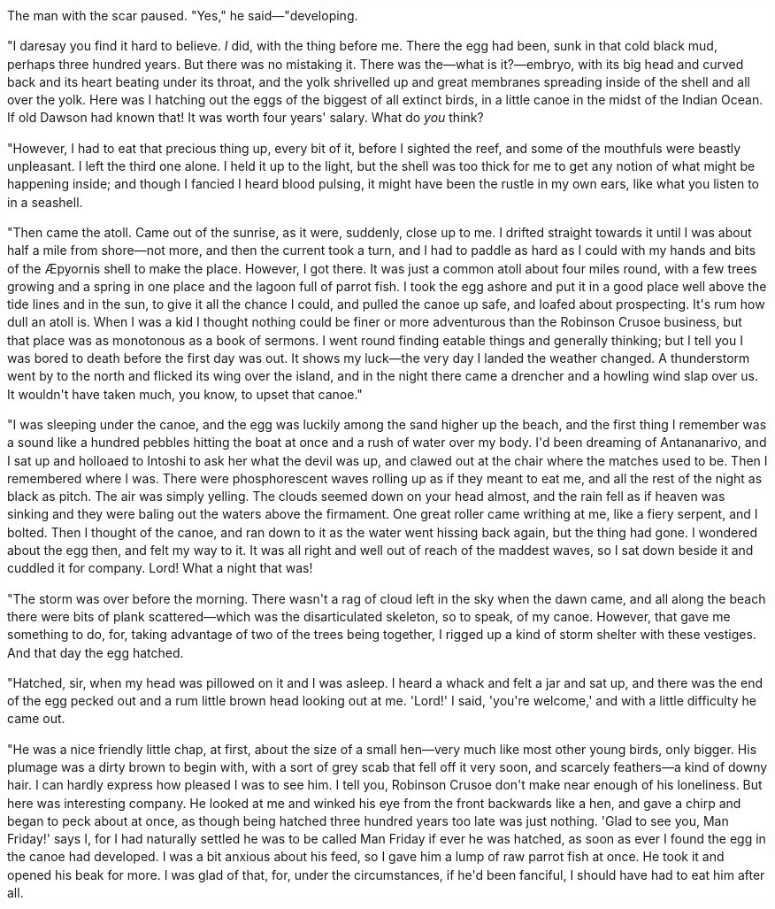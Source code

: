 The man with the scar paused. "Yes," he said—"developing.

"I daresay you find it hard to believe. _I_ did,  with the thing before me. There the egg had been, sunk in that cold black mud, perhaps three hundred years. But there was no mistaking it. There was the—what is it?—embryo, with its big head and curved back and its heart beating under its throat, and the yolk shrivelled up and great membranes spreading inside of the shell and all over the yolk. Here was I hatching out the eggs of the biggest of all extinct birds, in a little canoe in the midst of the Indian Ocean. If old Dawson had known that! It was worth four years' salary. What do _you_ think?

"However, I had to eat that precious thing up, every bit of it, before I sighted the reef, and some of the mouthfuls were beastly unpleasant. I left the third one alone. I held it up to the light, but the shell was too thick for me to get any notion of what might be happening inside; and though I fancied I heard blood pulsing, it might have been the rustle in my own ears, like what you listen to in a seashell.

"Then came the atoll. Came out of the sunrise, as it were, suddenly, close up to me. I drifted straight towards it until I was about half a mile from shore—not more, and then the current took a turn, and I had to paddle as hard as I could with my hands and bits of the Æpyornis shell to make the place. However, I got there. It was just a common atoll about four miles round, with a few trees growing and a spring in one place and the lagoon full of parrot fish. I took the egg ashore and put it in a good place well above the tide lines and in the sun, to give it all the chance I could, and pulled the canoe up safe, and loafed about prospecting. It's rum how dull an atoll is. When I was a kid I thought nothing could be finer or more adventurous than the Robinson Crusoe business, but that place was as monotonous as a book of sermons. I went round finding eatable things and generally thinking; but I tell you I was bored to death before the first day was out. It shows my luck—the very day I landed the weather changed. A thunderstorm went by to the north and flicked its wing over the island, and in the night there came a drencher and a howling wind slap over us. It wouldn't have taken much, you know, to upset that canoe."

"I was sleeping under the canoe, and the egg was luckily among the sand higher up the beach, and the first thing I remember was a sound like a hundred pebbles hitting the boat at once and a rush of water over my body. I'd been dreaming of Antananarivo, and I sat up and holloaed to Intoshi to ask her what the devil was up, and clawed out at the chair where the matches used to be. Then I remembered where I was. There were phosphorescent waves rolling up as if they meant to eat me, and all the rest of the night as black as pitch. The air was simply yelling. The clouds seemed down on your head almost, and the rain fell as if heaven was sinking and they were baling out the waters above the firmament. One great roller came writhing at me, like a fiery serpent, and I bolted. Then I thought of the canoe, and ran down to it as the water went hissing back again, but the thing had gone. I wondered about the egg then, and felt my way to it. It was all right and well out of reach of the maddest waves, so I sat down beside it and cuddled it for company. Lord! What a night that was!

"The storm was over before the morning. There wasn't a rag of cloud left in the sky when the dawn came, and all along the beach there were bits of plank scattered—which was the disarticulated skeleton, so to speak, of my canoe. However, that gave me something to do, for, taking advantage of two of the trees being together, I rigged up a kind of storm shelter with these vestiges. And that day the egg hatched.

"Hatched, sir, when my head was pillowed on it and I was asleep. I heard a whack and felt a jar and sat up, and there was the end of the egg pecked out and a rum little brown head looking out at me. 'Lord!' I said, 'you're welcome,' and with a little difficulty he came out.

"He was a nice friendly little chap, at first, about the size of a small hen—very much like most other young birds, only bigger. His plumage was a dirty brown to begin with, with a sort of grey scab that fell off it very soon, and scarcely feathers—a kind of downy hair. I can hardly express how pleased I was to see him. I tell you, Robinson Crusoe don't make near enough of his loneliness. But here was interesting company. He looked at me and winked his eye from the front backwards like a hen, and gave a chirp and began to peck about at once, as though being hatched three hundred years too late was just nothing. 'Glad to see you, Man Friday!' says I, for I had naturally settled he was to be called Man Friday if ever he was hatched, as soon as ever I found the egg in the canoe had developed. I was a bit anxious about his feed, so I gave him a lump of raw parrot fish at once. He took it and opened his beak for more. I was glad of that, for, under the circumstances, if he'd been fanciful, I should have had to eat him after all.
